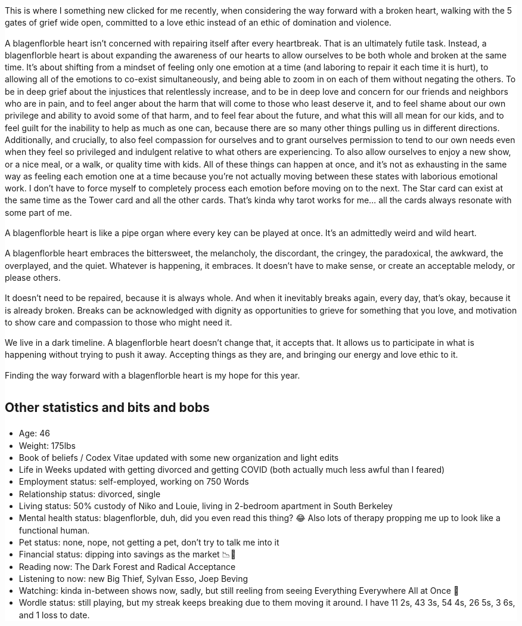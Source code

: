 This is where I something new clicked for me recently, when considering the way forward with a broken heart, walking with the 5 gates of grief wide open, committed to a love ethic instead of an ethic of domination and violence.

A blagenflorble heart isn’t concerned with repairing itself after every heartbreak. That is an ultimately futile task. Instead, a blagenflorble heart is about expanding the awareness of our hearts to allow ourselves to be both whole and broken at the same time. It’s about shifting from a mindset of feeling only one emotion at a time (and laboring to repair it each time it is hurt), to allowing all of the emotions to co-exist simultaneously, and being able to zoom in on each of them without negating the others. To be in deep grief about the injustices that relentlessly increase, and to be in deep love and concern for our friends and neighbors who are in pain, and to feel anger about the harm that will come to those who least deserve it, and to feel shame about our own privilege and ability to avoid some of that harm, and to feel fear about the future, and what this will all mean for our kids, and to feel guilt for the inability to help as much as one can, because there are so many other things pulling us in different directions. Additionally, and crucially, to also feel compassion for ourselves and to grant ourselves permission to tend to our own needs even when they feel so privileged and indulgent relative to what others are experiencing. To also allow ourselves to enjoy a new show, or a nice meal, or a walk, or quality time with kids. All of these things can happen at once, and it’s not as exhausting in the same way as feeling each emotion one at a time because you’re not actually moving between these states with laborious emotional work. I don’t have to force myself to completely process each emotion before moving on to the next. The Star card can exist at the same time as the Tower card and all the other cards. That’s kinda why tarot works for me… all the cards always resonate with some part of me.

A blagenflorble heart is like a pipe organ where every key can be played at once. It’s an admittedly weird and wild heart.

A blagenflorble heart embraces the bittersweet, the melancholy, the discordant, the cringey, the paradoxical, the awkward, the overplayed, and the quiet. Whatever is happening, it embraces. It doesn’t have to make sense, or create an acceptable melody, or please others.

It doesn’t need to be repaired, because it is always whole. And when it inevitably breaks again, every day, that’s okay, because it is already broken. Breaks can be acknowledged with dignity as opportunities to grieve for something that you love, and motivation to show care and compassion to those who might need it.

We live in a dark timeline. A blagenflorble heart doesn’t change that, it accepts that. It allows us to participate in what is happening without trying to push it away. Accepting things as they are, and bringing our energy and love ethic to it.

Finding the way forward with a blagenflorble heart is my hope for this year.


## Other statistics and bits and bobs

- Age: 46
- Weight: 175lbs
- Book of beliefs / Codex Vitae updated with some new organization and light edits
- Life in Weeks updated with getting divorced and getting COVID (both actually much less awful than I feared)
- Employment status: self-employed, working on 750 Words
- Relationship status: divorced, single
- Living status: 50% custody of Niko and Louie, living in 2-bedroom apartment in South Berkeley
- Mental health status: blagenflorble, duh, did you even read this thing? 😂 Also lots of therapy propping me up to look like a functional human.
- Pet status: none, nope, not getting a pet, don’t try to talk me into it
- Financial status: dipping into savings as the market 📉😬
- Reading now: The Dark Forest and Radical Acceptance
- Listening to now: new Big Thief, Sylvan Esso, Joep Beving
- Watching: kinda in-between shows now, sadly, but still reeling from seeing Everything Everywhere All at Once 🤯
- Wordle status: still playing, but my streak keeps breaking due to them moving it around. I have 11 2s, 43 3s, 54 4s, 26 5s, 3 6s, and 1 loss to date.
